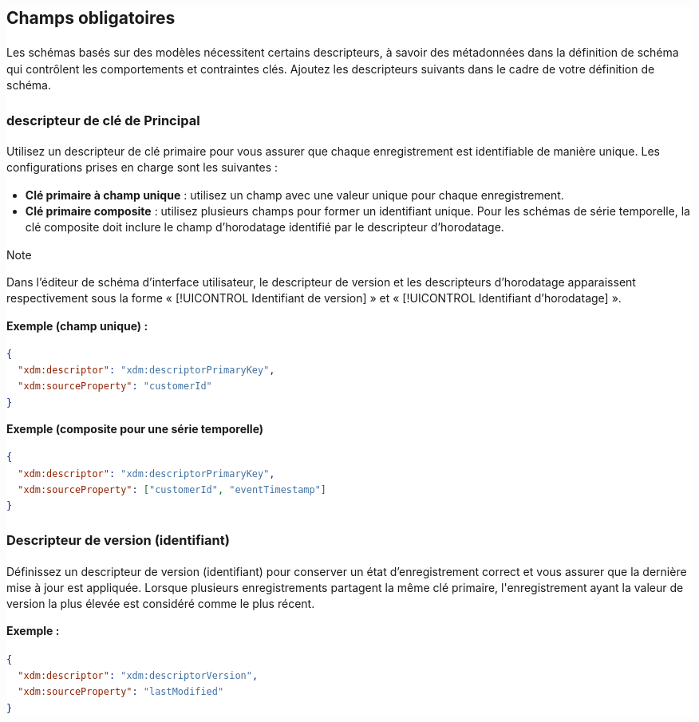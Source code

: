 ## Champs obligatoires

Les schémas basés sur des modèles nécessitent certains descripteurs, à savoir des métadonnées dans la définition de schéma qui contrôlent les comportements et contraintes clés. Ajoutez les descripteurs suivants dans le cadre de votre définition de schéma.

### descripteur de clé de Principal

Utilisez un descripteur de clé primaire pour vous assurer que chaque enregistrement est identifiable de manière unique. Les configurations prises en charge sont les suivantes :

* **Clé primaire à champ unique** : utilisez un champ avec une valeur unique pour chaque enregistrement.
* **Clé primaire composite** : utilisez plusieurs champs pour former un identifiant unique. Pour les schémas de série temporelle, la clé composite doit inclure le champ d’horodatage identifié par le descripteur d’horodatage.

>[!NOTE]
>
>Dans l’éditeur de schéma d’interface utilisateur, le descripteur de version et les descripteurs d’horodatage apparaissent respectivement sous la forme « [!UICONTROL Identifiant de version] » et « [!UICONTROL Identifiant d’horodatage] ».

**Exemple (champ unique) :**

```json
{
  "xdm:descriptor": "xdm:descriptorPrimaryKey",
  "xdm:sourceProperty": "customerId"
}
```

**Exemple (composite pour une série temporelle)**

```json
{
  "xdm:descriptor": "xdm:descriptorPrimaryKey",
  "xdm:sourceProperty": ["customerId", "eventTimestamp"]
}
```

### Descripteur de version (identifiant)

Définissez un descripteur de version (identifiant) pour conserver un état d’enregistrement correct et vous assurer que la dernière mise à jour est appliquée. Lorsque plusieurs enregistrements partagent la même clé primaire, l&#39;enregistrement ayant la valeur de version la plus élevée est considéré comme le plus récent.

**Exemple :**

```json
{
  "xdm:descriptor": "xdm:descriptorVersion",
  "xdm:sourceProperty": "lastModified"
}
```
